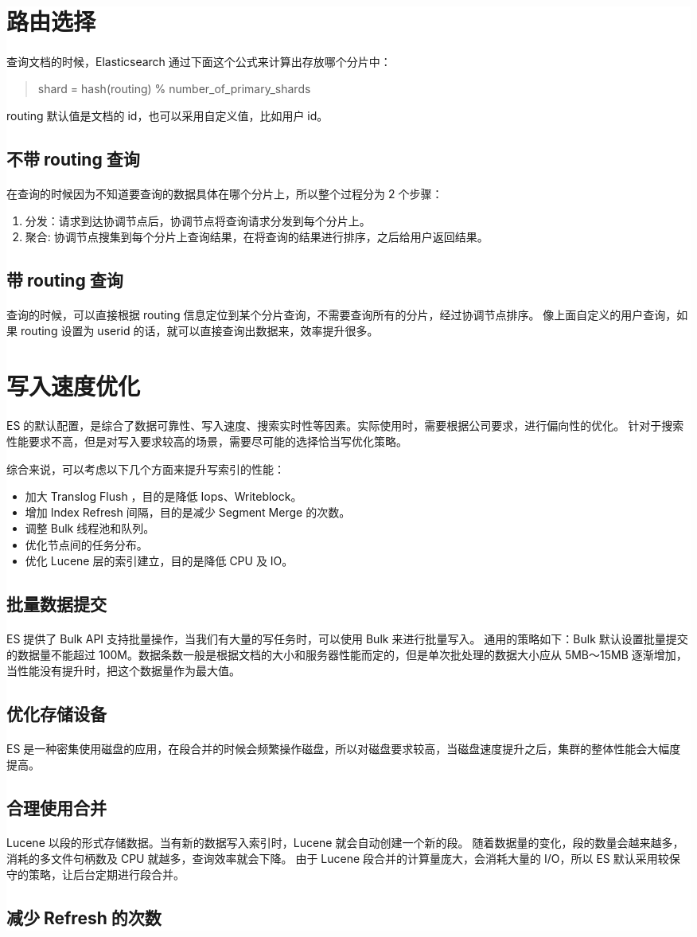 # 路由选择

查询文档的时候，Elasticsearch 通过下面这个公式来计算出存放哪个分片中：

> shard = hash(routing) % number_of_primary_shards 

routing 默认值是文档的  id，也可以采用自定义值，比如用户  id。

## 不带  routing 查询

在查询的时候因为不知道要查询的数据具体在哪个分片上，所以整个过程分为  2 个步骤：

1. 分发：请求到达协调节点后，协调节点将查询请求分发到每个分片上。 
2. 聚合:  协调节点搜集到每个分片上查询结果，在将查询的结果进行排序，之后给用户返回结果。

## 带  routing 查询 

查询的时候，可以直接根据  routing 信息定位到某个分片查询，不需要查询所有的分片，经过协调节点排序。 
像上面自定义的用户查询，如果  routing 设置为  userid  的话，就可以直接查询出数据来，效率提升很多。

# 写入速度优化 

ES 的默认配置，是综合了数据可靠性、写入速度、搜索实时性等因素。实际使用时，需要根据公司要求，进行偏向性的优化。 
针对于搜索性能要求不高，但是对写入要求较高的场景，需要尽可能的选择恰当写优化策略。

综合来说，可以考虑以下几个方面来提升写索引的性能：

- 加大  Translog Flush  ，目的是降低  Iops、Writeblock。 
- 增加  Index Refresh  间隔，目的是减少  Segment Merge  的次数。 
- 调整  Bulk  线程池和队列。 
- 优化节点间的任务分布。 
- 优化  Lucene  层的索引建立，目的是降低  CPU  及  IO。

## 批量数据提交

ES 提供了  Bulk API  支持批量操作，当我们有大量的写任务时，可以使用  Bulk  来进行批量写入。 
通用的策略如下：Bulk 默认设置批量提交的数据量不能超过  100M。数据条数一般是根据文档的大小和服务器性能而定的，但是单次批处理的数据大小应从  5MB～15MB 逐渐增加，当性能没有提升时，把这个数据量作为最大值。 

## 优化存储设备

ES 是一种密集使用磁盘的应用，在段合并的时候会频繁操作磁盘，所以对磁盘要求较高，当磁盘速度提升之后，集群的整体性能会大幅度提高。 

## 合理使用合并 

Lucene 以段的形式存储数据。当有新的数据写入索引时，Lucene 就会自动创建一个新的段。 
随着数据量的变化，段的数量会越来越多，消耗的多文件句柄数及  CPU  就越多，查询效率就会下降。 
由于  Lucene 段合并的计算量庞大，会消耗大量的  I/O，所以  ES 默认采用较保守的策略，让后台定期进行段合并。

## 减少 Refresh 的次数 
